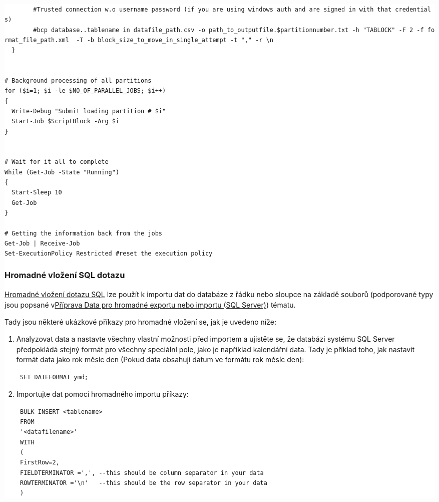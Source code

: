             #Trusted connection w.o username password (if you are using windows auth and are signed in with that credentials)
            #bcp database..tablename in datafile_path.csv -o path_to_outputfile.$partitionnumber.txt -h "TABLOCK" -F 2 -f format_file_path.xml  -T -b block_size_to_move_in_single_attempt -t "," -r \n
      }


    # Background processing of all partitions
    for ($i=1; $i -le $NO_OF_PARALLEL_JOBS; $i++)
    {
      Write-Debug "Submit loading partition # $i"
      Start-Job $ScriptBlock -Arg $i      
    }


    # Wait for it all to complete
    While (Get-Job -State "Running")
    {
      Start-Sleep 10
      Get-Job
    }

    # Getting the information back from the jobs
    Get-Job | Receive-Job
    Set-ExecutionPolicy Restricted #reset the execution policy


### <a name="insert-tables-bulkquery"></a>Hromadné vložení SQL dotazu
[Hromadné vložení dotazu SQL](https://msdn.microsoft.com/library/ms188365) lze použít k importu dat do databáze z řádku nebo sloupce na základě souborů (podporované typy jsou popsané v[Příprava Data pro hromadné exportu nebo importu (SQL Server)](https://msdn.microsoft.com/library/ms188609)) tématu.

Tady jsou některé ukázkové příkazy pro hromadné vložení se, jak je uvedeno níže:  

1. Analyzovat data a nastavte všechny vlastní možnosti před importem a ujistěte se, že databázi systému SQL Server předpokládá stejný formát pro všechny speciální pole, jako je například kalendářní data. Tady je příklad toho, jak nastavit formát data jako rok měsíc den (Pokud data obsahují datum ve formátu rok měsíc den):

        SET DATEFORMAT ymd;    
2. Importujte dat pomocí hromadného importu příkazy:

        BULK INSERT <tablename>
        FROM    
        '<datafilename>'
        WITH
        (
        FirstRow=2,
        FIELDTERMINATOR =',', --this should be column separator in your data
        ROWTERMINATOR ='\n'   --this should be the row separator in your data
        )
